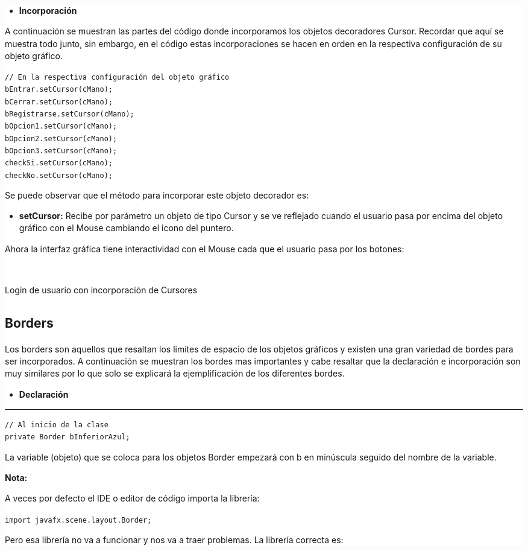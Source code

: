 * **Incorporación**

A continuación se muestran las partes del código donde incorporamos los objetos decoradores Cursor. Recordar que aquí se muestra todo junto, sin embargo, en el código estas incorporaciones se hacen en orden en la respectiva configuración de su objeto gráfico.

```
// En la respectiva configuración del objeto gráfico
bEntrar.setCursor(cMano);
bCerrar.setCursor(cMano);
bRegistrarse.setCursor(cMano);
bOpcion1.setCursor(cMano);
bOpcion2.setCursor(cMano);
bOpcion3.setCursor(cMano);
checkSi.setCursor(cMano);
checkNo.setCursor(cMano);
```

Se puede observar que el método para incorporar este objeto decorador es:

* **setCursor:** Recibe por parámetro un objeto de tipo Cursor y se ve reflejado cuando el usuario pasa por encima del objeto gráfico con el Mouse cambiando el icono del puntero.

Ahora la interfaz gráfica tiene interactividad con el Mouse cada que el usuario pasa por los botones:

<figure><img src="https://camo.githubusercontent.com/3e6e2a61d954928a5658bb19196e458afe8b98fc1ea74c9072ca130adbe9f346/68747470733a2f2f692e696d6775722e636f6d2f4a4957796374712e676966" alt=""><figcaption></figcaption></figure>

Login de usuario con incorporación de Cursores

## Borders

Los borders son aquellos que resaltan los limites de espacio de los objetos gráficos y existen una gran variedad de bordes para ser incorporados. A continuación se muestran los bordes mas importantes y cabe resaltar que la declaración e incorporación son muy similares por lo que solo se explicará la ejemplificación de los diferentes bordes.

* **Declaración**

***

```
// Al inicio de la clase
private Border bInferiorAzul;
```

La variable (objeto) que se coloca para los objetos Border empezará con b en minúscula seguido del nombre de la variable.

**Nota:**

A veces por defecto el IDE o editor de código importa la librería:

```
import javafx.scene.layout.Border;
```

Pero esa librería no va a funcionar y nos va a traer problemas. La librería correcta es:
